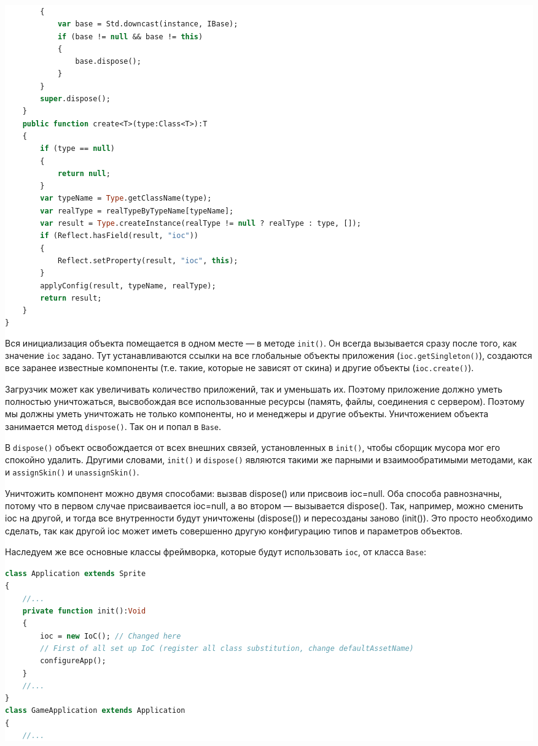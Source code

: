 ```haxe
        {
            var base = Std.downcast(instance, IBase);
            if (base != null && base != this)
            {
                base.dispose();
            }
        }
        super.dispose();
    }
    public function create<T>(type:Class<T>):T
    {
        if (type == null)
        {
            return null;
        }
        var typeName = Type.getClassName(type);
        var realType = realTypeByTypeName[typeName];
        var result = Type.createInstance(realType != null ? realType : type, []);
        if (Reflect.hasField(result, "ioc"))
        {
            Reflect.setProperty(result, "ioc", this);
        }
        applyConfig(result, typeName, realType);
        return result;
    }
}
```

Вся инициализация объекта помещается в одном месте — в методе ```init()```. Он всегда вызывается сразу после того, как значение ```ioc``` задано. Тут устанавливаются ссылки на все глобальные объекты приложения (```ioc.getSingleton()```), создаются все заранее известные компоненты (т.е. такие, которые не зависят от скина) и другие объекты (```ioc.create()```).

Загрузчик может как увеличивать количество приложений, так и уменьшать их. Поэтому приложение должно уметь полностью уничтожаться, высвобождая все использованные ресурсы (память, файлы, соединения с сервером). Поэтому мы должны уметь уничтожать не только компоненты, но и менеджеры и другие объекты. Уничтожением объекта занимается метод ```dispose()```. Так он и попал в ```Base```.

В ```dispose()``` объект освобождается от всех внешних связей, установленных в ```init()```, чтобы сборщик мусора мог его спокойно удалить. Другими словами, ```init()``` и ```dispose()``` являются такими же парными и взаимообратимыми методами, как и ```assignSkin()``` и ```unassignSkin()```.

Уничтожить компонент можно двумя способами: вызвав dispose() или присвоив ioc=null. Оба способа равнозначны, потому что в первом случае присваивается ioc=null, а во втором — вызывается dispose(). Так, например, можно сменить ioc на другой, и тогда все внутренности будут уничтожены (dispose()) и пересозданы заново (init()). Это просто необходимо сделать, так как другой ioc может иметь совершенно другую конфигурацию типов и параметров объектов.

Наследуем же все основные классы фреймворка, которые будут использовать ```ioc```, от класса ```Base```:

```haxe
class Application extends Sprite
{
    //...
    private function init():Void
    {
        ioc = new IoC(); // Changed here
        // First of all set up IoC (register all class substitution, change defaultAssetName)
        configureApp();
    }
    //...
}
class GameApplication extends Application
{
    //...
```